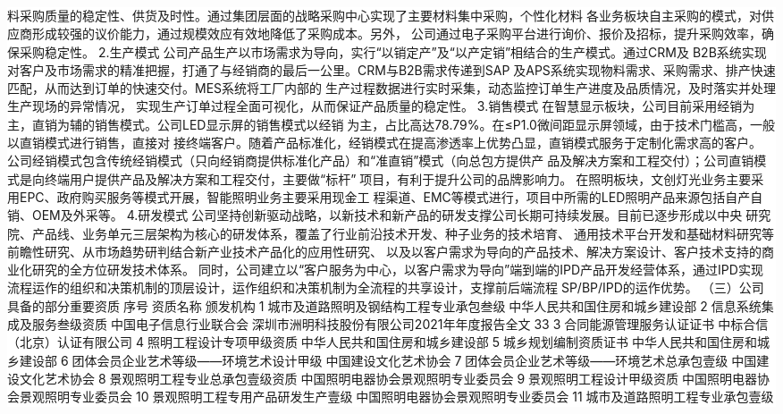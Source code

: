 料采购质量的稳定性、供货及时性。通过集团层面的战略采购中心实现了主要材料集中采购，个性化材料
各业务板块自主采购的模式，对供应商形成较强的议价能力，通过规模效应有效地降低了采购成本。另外，
公司通过电子采购平台进行询价、报价及招标，提升采购效率，确保采购稳定性。
2.生产模式
公司产品生产以市场需求为导向，实行“以销定产”及“以产定销”相结合的生产模式。通过CRM及
B2B系统实现对客户及市场需求的精准把握，打通了与经销商的最后一公里。CRM与B2B需求传递到SAP
及APS系统实现物料需求、采购需求、排产快速匹配，从而达到订单的快速交付。MES系统将工厂内部的
生产过程数据进行实时采集，动态监控订单生产进度及品质情况，及时落实并处理生产现场的异常情况，
实现生产订单过程全面可视化，从而保证产品质量的稳定性。
3.销售模式
在智慧显示板块，公司目前采用经销为主，直销为辅的销售模式。公司LED显示屏的销售模式以经销
为主，占比高达78.79%。在≤P1.0微间距显示屏领域，由于技术门槛高，一般以直销模式进行销售，直接对
接终端客户。随着产品标准化，经销模式在提高渗透率上优势凸显，直销模式服务于定制化需求高的客户。
公司经销模式包含传统经销模式（只向经销商提供标准化产品）和“准直销”模式（向总包方提供产
品及解决方案和工程交付）；公司直销模式是向终端用户提供产品及解决方案和工程交付，主要做“标杆”
项目，有利于提升公司的品牌影响力。
在照明板块，文创灯光业务主要采用EPC、政府购买服务等模式开展，智能照明业务主要采用现金工
程渠道、EMC等模式进行，项目中所需的LED照明产品来源包括自产自销、OEM及外采等。
4.研发模式
公司坚持创新驱动战略，以新技术和新产品的研发支撑公司长期可持续发展。目前已逐步形成以中央
研究院、产品线、业务单元三层架构为核心的研发体系，覆盖了行业前沿技术开发、种子业务的技术培育、
通用技术平台开发和基础材料研究等前瞻性研究、从市场趋势研判结合新产业技术产品化的应用性研究、
以及以客户需求为导向的产品技术、解决方案设计、客户技术支持的商业化研究的全方位研发技术体系。
同时，公司建立以“客户服务为中心，以客户需求为导向”端到端的IPD产品开发经营体系，通过IPD实现
流程运作的组织和决策机制的顶层设计，运作组织和决策机制为全流程的共享设计，支撑前后端流程
SP/BP/IPD的运作优势。
（三）公司具备的部分重要资质
序号
资质名称
颁发机构
1
城市及道路照明及钢结构工程专业承包叁级
中华人民共和国住房和城乡建设部
2
信息系统集成及服务叁级资质
中国电子信息行业联合会
深圳市洲明科技股份有限公司2021年年度报告全文
33
3
合同能源管理服务认证证书
中标合信（北京）认证有限公司
4
照明工程设计专项甲级资质
中华人民共和国住房和城乡建设部
5
城乡规划编制资质证书
中华人民共和国住房和城乡建设部
6
团体会员企业艺术等级——环境艺术设计甲级
中国建设文化艺术协会
7
团体会员企业艺术等级——环境艺术总承包壹级
中国建设文化艺术协会
8
景观照明工程专业总承包壹级资质
中国照明电器协会景观照明专业委员会
9
景观照明工程设计甲级资质
中国照明电器协会景观照明专业委员会
10
景观照明工程专用产品研发生产壹级
中国照明电器协会景观照明专业委员会
11
城市及道路照明工程专业承包壹级